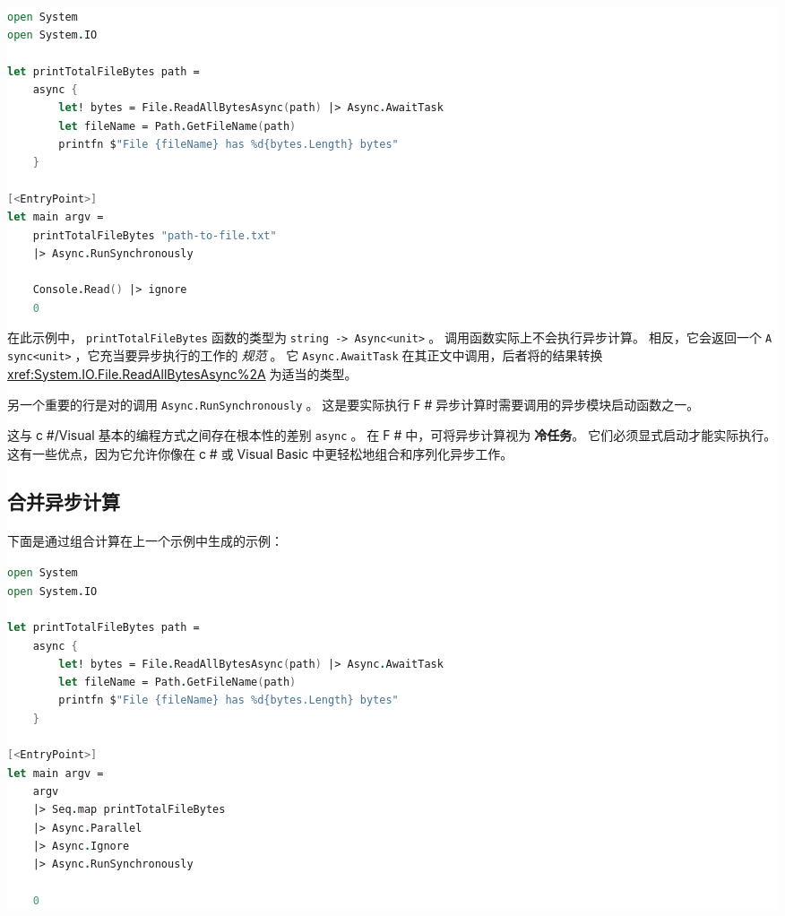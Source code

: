```fsharp
open System
open System.IO

let printTotalFileBytes path =
    async {
        let! bytes = File.ReadAllBytesAsync(path) |> Async.AwaitTask
        let fileName = Path.GetFileName(path)
        printfn $"File {fileName} has %d{bytes.Length} bytes"
    }

[<EntryPoint>]
let main argv =
    printTotalFileBytes "path-to-file.txt"
    |> Async.RunSynchronously

    Console.Read() |> ignore
    0
```

在此示例中， `printTotalFileBytes` 函数的类型为 `string -> Async<unit>` 。 调用函数实际上不会执行异步计算。 相反，它会返回一个 `Async<unit>` ，它充当要异步执行的工作的 *规范* 。 它 `Async.AwaitTask` 在其正文中调用，后者将的结果转换 <xref:System.IO.File.ReadAllBytesAsync%2A> 为适当的类型。

另一个重要的行是对的调用 `Async.RunSynchronously` 。 这是要实际执行 F # 异步计算时需要调用的异步模块启动函数之一。

这与 c #/Visual 基本的编程方式之间存在根本性的差别 `async` 。 在 F # 中，可将异步计算视为 **冷任务**。 它们必须显式启动才能实际执行。 这有一些优点，因为它允许你像在 c # 或 Visual Basic 中更轻松地组合和序列化异步工作。

## <a name="combine-asynchronous-computations"></a>合并异步计算

下面是通过组合计算在上一个示例中生成的示例：

```fsharp
open System
open System.IO

let printTotalFileBytes path =
    async {
        let! bytes = File.ReadAllBytesAsync(path) |> Async.AwaitTask
        let fileName = Path.GetFileName(path)
        printfn $"File {fileName} has %d{bytes.Length} bytes"
    }

[<EntryPoint>]
let main argv =
    argv
    |> Seq.map printTotalFileBytes
    |> Async.Parallel
    |> Async.Ignore
    |> Async.RunSynchronously

    0
```
